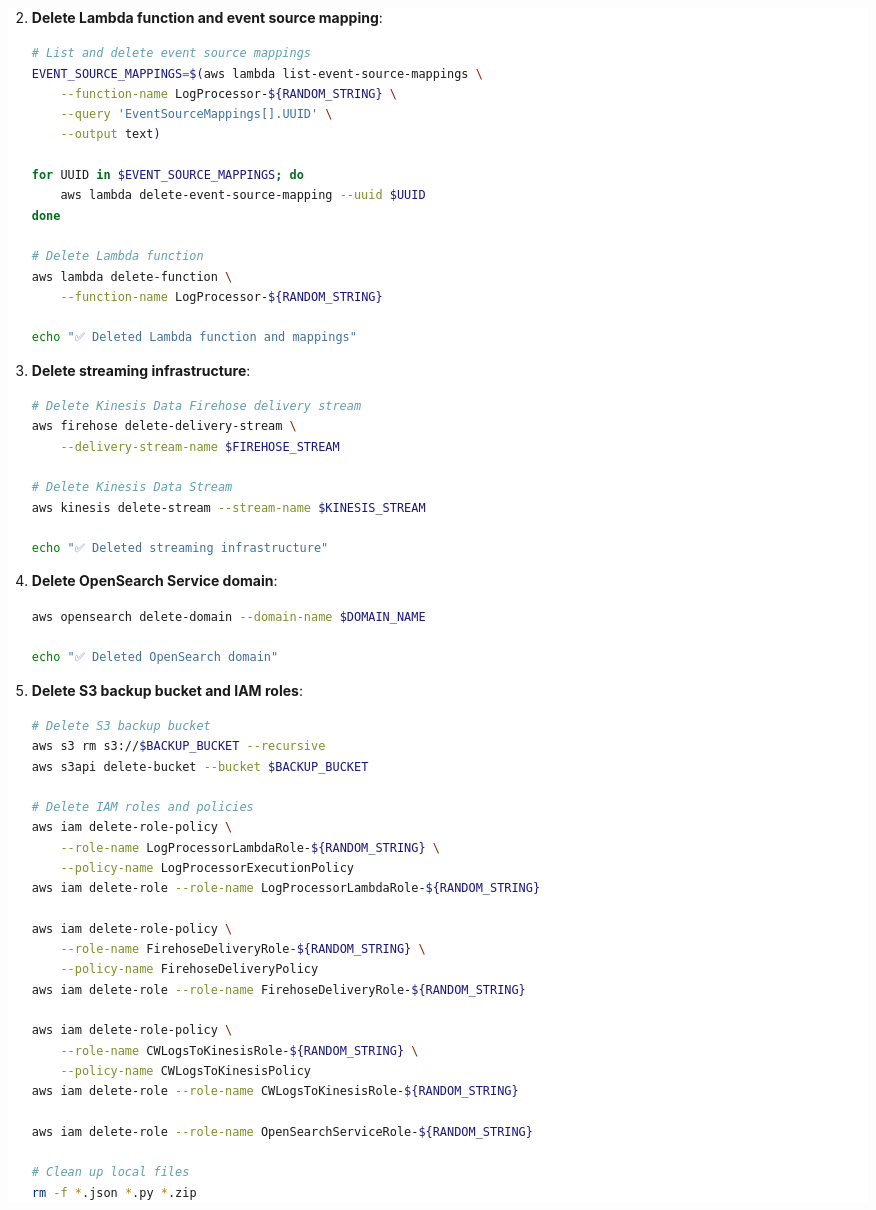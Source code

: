 2. **Delete Lambda function and event source mapping**:

   ```bash
   # List and delete event source mappings
   EVENT_SOURCE_MAPPINGS=$(aws lambda list-event-source-mappings \
       --function-name LogProcessor-${RANDOM_STRING} \
       --query 'EventSourceMappings[].UUID' \
       --output text)
   
   for UUID in $EVENT_SOURCE_MAPPINGS; do
       aws lambda delete-event-source-mapping --uuid $UUID
   done
   
   # Delete Lambda function
   aws lambda delete-function \
       --function-name LogProcessor-${RANDOM_STRING}
   
   echo "✅ Deleted Lambda function and mappings"
   ```

3. **Delete streaming infrastructure**:

   ```bash
   # Delete Kinesis Data Firehose delivery stream
   aws firehose delete-delivery-stream \
       --delivery-stream-name $FIREHOSE_STREAM
   
   # Delete Kinesis Data Stream
   aws kinesis delete-stream --stream-name $KINESIS_STREAM
   
   echo "✅ Deleted streaming infrastructure"
   ```

4. **Delete OpenSearch Service domain**:

   ```bash
   aws opensearch delete-domain --domain-name $DOMAIN_NAME
   
   echo "✅ Deleted OpenSearch domain"
   ```

5. **Delete S3 backup bucket and IAM roles**:

   ```bash
   # Delete S3 backup bucket
   aws s3 rm s3://$BACKUP_BUCKET --recursive
   aws s3api delete-bucket --bucket $BACKUP_BUCKET
   
   # Delete IAM roles and policies
   aws iam delete-role-policy \
       --role-name LogProcessorLambdaRole-${RANDOM_STRING} \
       --policy-name LogProcessorExecutionPolicy
   aws iam delete-role --role-name LogProcessorLambdaRole-${RANDOM_STRING}
   
   aws iam delete-role-policy \
       --role-name FirehoseDeliveryRole-${RANDOM_STRING} \
       --policy-name FirehoseDeliveryPolicy
   aws iam delete-role --role-name FirehoseDeliveryRole-${RANDOM_STRING}
   
   aws iam delete-role-policy \
       --role-name CWLogsToKinesisRole-${RANDOM_STRING} \
       --policy-name CWLogsToKinesisPolicy
   aws iam delete-role --role-name CWLogsToKinesisRole-${RANDOM_STRING}
   
   aws iam delete-role --role-name OpenSearchServiceRole-${RANDOM_STRING}
   
   # Clean up local files
   rm -f *.json *.py *.zip
   ```
